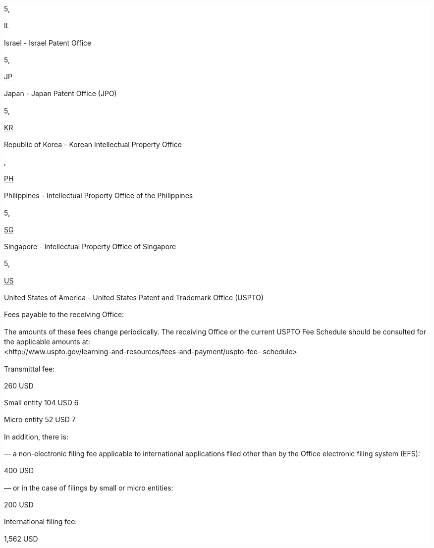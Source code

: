 5,

[IL](https://pctlegal.wipo.int/eGuide/view-doc.xhtml?doc-code=IL&doc-lang=EN)

Israel - Israel Patent Office

5,

[JP](https://pctlegal.wipo.int/eGuide/view-doc.xhtml?doc-code=JP&doc-lang=EN)

Japan - Japan Patent Office (JPO)

5,

[KR](https://pctlegal.wipo.int/eGuide/view-doc.xhtml?doc-code=KR&doc-lang=EN)

Republic of Korea - Korean Intellectual Property Office

,

[PH](https://pctlegal.wipo.int/eGuide/view-doc.xhtml?doc-code=PH&doc-lang=EN)

Philippines - Intellectual Property Office of the Philippines

5,

[SG](https://pctlegal.wipo.int/eGuide/view-doc.xhtml?doc-code=SG&doc-lang=EN)

Singapore - Intellectual Property Office of Singapore

5,

[US](https://pctlegal.wipo.int/eGuide/view-doc.xhtml?doc-code=US&doc-lang=EN)

United States of America - United States Patent and Trademark Office (USPTO)

Fees payable to the receiving Office:

The amounts of these fees change periodically. The receiving Office or the
current USPTO Fee Schedule should be consulted for the applicable amounts at:  
<http://www.uspto.gov/learning-and-resources/fees-and-payment/uspto-fee-
schedule>

Transmittal fee:

260 USD

Small entity 104 USD 6

Micro entity 52 USD 7

In addition, there is:

— a non-electronic filing fee applicable to international applications filed
other than by the Office electronic filing system (EFS):

400 USD

— or in the case of filings by small or micro entities:

200 USD

International filing fee:

1,562 USD
